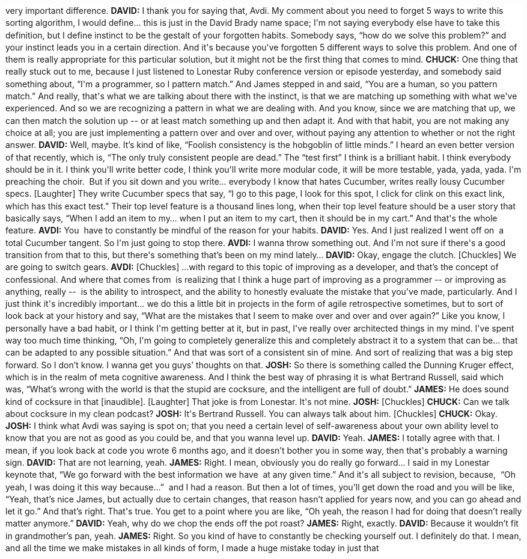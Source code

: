 very important difference. **DAVID:** I thank you for saying that, Avdi. My comment about you need to forget 5 ways to write this sorting algorithm, I would define… this is just in the David Brady name space; I'm not saying everybody else have to take this definition, but I define instinct to be the gestalt of your forgotten habits. Somebody says, “how do we solve this problem?” and your instinct leads you in a certain direction. And it's because you've forgotten 5 different ways to solve this problem. And one of them is really appropriate for this particular solution, but it might not be the first thing that comes to mind. **CHUCK:** One thing that really stuck out to me, because I just listened to Lonestar Ruby conference version or episode yesterday, and somebody said something about, “I'm a programmer, so I pattern match.” And James stepped in and said, “You are a human, so you pattern match.” And really, that's what we are talking about there with the instinct, is that we are matching up something with what we've experienced. And so we are recognizing a pattern in what we are dealing with. And you know, since we are matching that up, we can then match the solution up -- or at least match something up and then adapt it. And with that habit, you are not making any choice at all; you are just implementing a pattern over and over and over, without paying any attention to whether or not the right answer. **DAVID:** Well, maybe. It’s kind of like, “Foolish consistency is the hobgoblin of little minds.” I heard an even better version of that recently, which is, “The only truly consistent people are dead.” The “test first” I think is a brilliant habit. I think everybody should be in it. I think you'll write better code, I think you'll write more modular code, it will be more testable, yada, yada, yada. I'm preaching the choir.&nbsp; But if you sit down and you write… everybody I know that hates Cucumber, writes really lousy Cucumber specs. [Laughter] They write Cucumber specs that say, “I go to this page, I look for this spot, I click for clink on this exact link, which has this exact test.” Their top level feature is a thousand lines long, when their top level feature should be a user story that basically says, “When I add an item to my… when I put an item to my cart, then it should be in my cart.” And that's the whole feature. **AVDI:** You&nbsp; have to constantly be mindful of the reason for your habits. **DAVID:** Yes. And I just realized I went off on&nbsp; a total Cucumber tangent. So I'm just going to stop there. **AVDI:** I wanna throw something out. And I'm not sure if there's a good transition from that to this, but there's something that’s been on my mind lately… **DAVID:** Okay, engage the clutch. [Chuckles] We are going to switch gears. **AVDI:** [Chuckles] …with regard to this topic of improving as a developer, and that’s the concept of confessional. And where that comes from&nbsp; is realizing that I think a huge part of improving as a programmer -- or improving as anything, really --&nbsp; is the ability to introspect, and the ability to honestly evaluate the mistake that you've made, particularly. And I just think it's incredibly important… we do this a little bit in projects in the form of agile retrospective sometimes, but to sort of look back at your history and say, “What are the mistakes that I seem to make over and over and over again?” Like you know, I personally have a bad habit, or I think I'm getting better at it, but in past, I've really over architected things in my mind. I've spent way too much time thinking, “Oh, I'm going to completely generalize this and completely abstract it to a system that can be… that can be adapted to any possible situation.” And that was sort of a consistent sin of mine. And sort of realizing that was a big step forward. So I don’t know. I wanna get you guys’ thoughts on that. **JOSH:** So there is something called the Dunning Kruger effect, which is in the realm of meta cognitive awareness. And I think the best way of phrasing it is what Bertrand Russell, said which was, “What’s wrong with the world is that the stupid are cocksure, and the intelligent are full of doubt.” **JAMES:** He does sound kind of cocksure in that [inaudible]. [Laughter] That joke is from Lonestar. It's not mine. **JOSH:** [Chuckles] **CHUCK:** Can we talk about cocksure in my clean podcast? **JOSH:** It's Bertrand Russell. You can always talk about him. [Chuckles] **CHUCK:** Okay. **JOSH:** I think what Avdi was saying is spot on; that you need a certain level of self-awareness about your own ability level to know that you are not as good as you could be, and that you wanna level up. **DAVID:** Yeah. **JAMES:** I totally agree with that. I mean, if you look back at code you wrote 6 months ago, and it doesn’t bother you in some way, then that's probably a warning sign. **DAVID:** That are not learning, yeah. **JAMES:** Right. I mean, obviously you do really go forward… I said in my Lonestar keynote that, “We go forward with the best information we have&nbsp; at any given time.” And it's all subject to revision, because,&nbsp; “Oh yeah, I was doing it this way because…”&nbsp; and I had a reason. But then a lot of times, you'll get down the road and you will be like, “Yeah, that’s nice James, but actually due to certain changes, that reason hasn’t applied for years now, and you can go ahead and let it go.” And that’s right. That's true. You get to a point where you are like, “Oh yeah, the reason I had for doing that doesn’t really matter anymore.” **DAVID:** Yeah, why do we chop the ends off the pot roast? **JAMES:** Right, exactly. **DAVID:** Because it wouldn’t fit in grandmother’s pan, yeah. **JAMES:** Right. So you kind of have to constantly be checking yourself out. I definitely do that. I mean, and all the time we make mistakes in all kinds of form, I made a huge mistake today in just that
